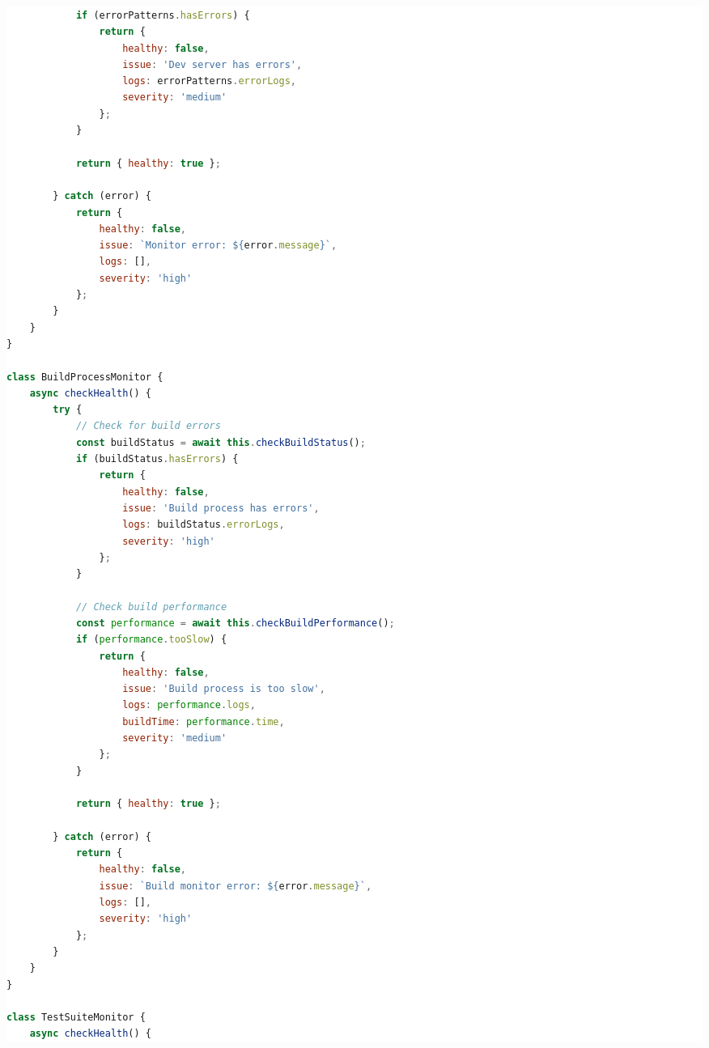 ```javascript
            if (errorPatterns.hasErrors) {
                return {
                    healthy: false,
                    issue: 'Dev server has errors',
                    logs: errorPatterns.errorLogs,
                    severity: 'medium'
                };
            }
            
            return { healthy: true };
            
        } catch (error) {
            return {
                healthy: false,
                issue: `Monitor error: ${error.message}`,
                logs: [],
                severity: 'high'
            };
        }
    }
}

class BuildProcessMonitor {
    async checkHealth() {
        try {
            // Check for build errors
            const buildStatus = await this.checkBuildStatus();
            if (buildStatus.hasErrors) {
                return {
                    healthy: false,
                    issue: 'Build process has errors',
                    logs: buildStatus.errorLogs,
                    severity: 'high'
                };
            }
            
            // Check build performance
            const performance = await this.checkBuildPerformance();
            if (performance.tooSlow) {
                return {
                    healthy: false,
                    issue: 'Build process is too slow',
                    logs: performance.logs,
                    buildTime: performance.time,
                    severity: 'medium'
                };
            }
            
            return { healthy: true };
            
        } catch (error) {
            return {
                healthy: false,
                issue: `Build monitor error: ${error.message}`,
                logs: [],
                severity: 'high'
            };
        }
    }
}

class TestSuiteMonitor {
    async checkHealth() {
```